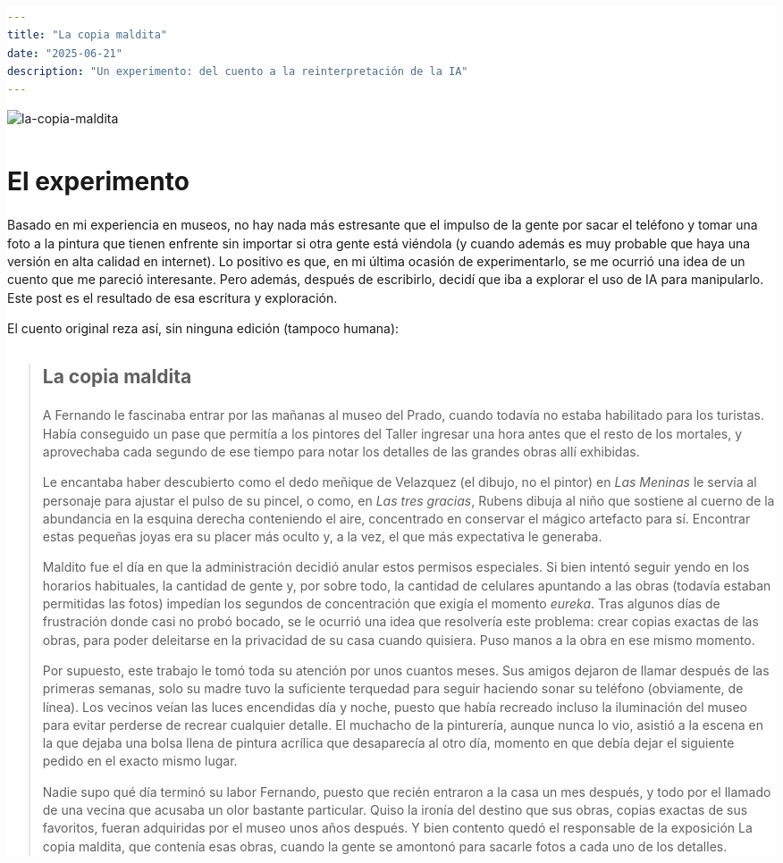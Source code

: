 ```yaml
---
title: "La copia maldita"
date: "2025-06-21"
description: "Un experimento: del cuento a la reinterpretación de la IA"
---
```


![la-copia-maldita](/images/la-copia-maldita.png)

# El experimento

Basado en mi experiencia en museos, no hay nada más estresante que el impulso de la gente por sacar el teléfono y tomar una foto a la pintura que tienen enfrente sin importar si otra gente está viéndola (y cuando además es muy probable que haya una versión en alta calidad en internet).
Lo positivo es que, en mi última ocasión de experimentarlo, se me ocurrió una idea de un cuento que me pareció interesante. Pero además, después de escribirlo, decidí que iba a explorar el uso de IA para manipularlo. Este post es el resultado de esa escritura y exploración.

El cuento original reza así, sin ninguna edición (tampoco humana):

>## La copia maldita
>
>A Fernando le fascinaba entrar por las mañanas al museo del Prado, cuando todavía no estaba habilitado para los turistas. Había conseguido un pase que permitía a los pintores del Taller ingresar una hora antes que el resto de los mortales, y aprovechaba cada segundo de ese tiempo para notar los detalles de las grandes obras allí exhibidas.
>
>Le encantaba haber descubierto como el dedo meñique de Velazquez (el dibujo, no el pintor) en _Las Meninas_ le servía al personaje para ajustar el pulso de su pincel, o como, en _Las tres gracias_, Rubens dibuja al niño que sostiene al cuerno de la abundancia en la esquina derecha conteniendo el aire, concentrado en conservar el mágico artefacto para sí. Encontrar estas pequeñas joyas era su placer más oculto y, a la vez, el que más expectativa le generaba.
>
>Maldito fue el día en que la administración decidió anular estos permisos especiales. Si bien intentó seguir yendo en los horarios habituales, la cantidad de gente y, por sobre todo, la cantidad de celulares apuntando a las obras (todavía estaban permitidas las fotos) impedían los segundos de concentración que exigía el momento _eureka_. Tras algunos días de frustración donde casi no probó bocado, se le ocurrió una idea que resolvería este problema: crear copias exactas de las obras, para poder deleitarse en la privacidad de su casa cuando quisiera. Puso manos a la obra en ese mismo momento.
>
>Por supuesto, este trabajo le tomó toda su atención por unos cuantos meses. Sus amigos dejaron de llamar después de las primeras semanas, solo su madre tuvo la suficiente terquedad para seguir haciendo sonar su teléfono (obviamente, de línea). Los vecinos veían las luces encendidas día y noche, puesto que había recreado incluso la iluminación del museo para evitar perderse de recrear cualquier detalle. El muchacho de la pinturería, aunque nunca lo vio, asistió a la escena en la que dejaba una bolsa llena de pintura acrílica que desaparecía al otro día, momento en que debía dejar el siguiente pedido en el exacto mismo lugar.
>
>Nadie supo qué día terminó su labor Fernando, puesto que recién entraron a la casa un mes después, y todo por el llamado de una vecina que acusaba un olor bastante particular. Quiso la ironía del destino que sus obras, copias exactas de sus favoritos, fueran adquiridas por el museo unos años después. Y bien contento quedó el responsable de la exposición La copia maldita, que contenía esas obras, cuando la gente se amontonó para sacarle fotos a cada uno de los detalles.
